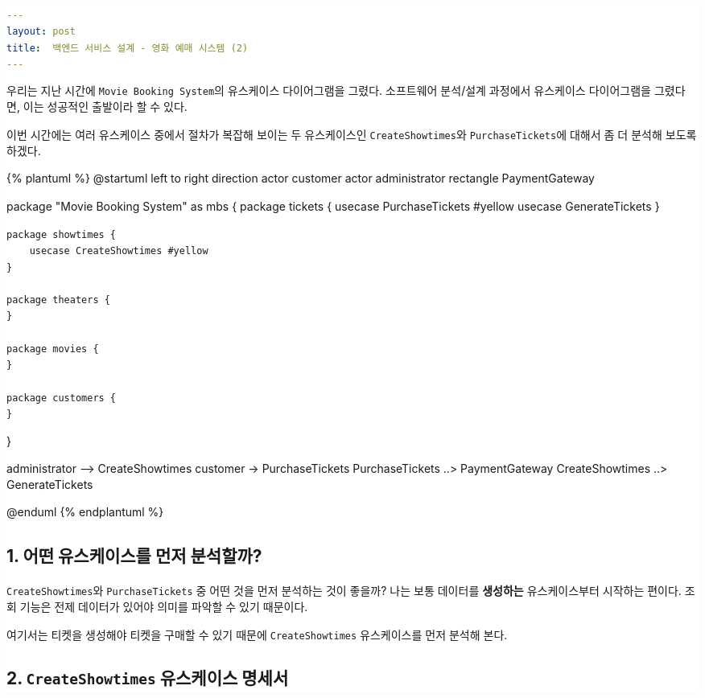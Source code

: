 ```yaml
---
layout: post
title:  백엔드 서비스 설계 - 영화 예매 시스템 (2)
---
```


우리는 지난 시간에 `Movie Booking System`의 유스케이스 다이어그램을 그렸다. 소프트웨어 분석/설계 과정에서 유스케이스 다이어그램을 그렸다면, 이는 성공적인 출발이라 할 수 있다.

이번 시간에는 여러 유스케이스 중에서 절차가 복잡해 보이는 두 유스케이스인 `CreateShowtimes`와 `PurchaseTickets`에 대해서 좀 더 분석해 보도록 하겠다.

{% plantuml %}
@startuml
left to right direction
actor customer
actor administrator
rectangle PaymentGateway

package "Movie Booking System" as mbs {
    package tickets {
        usecase PurchaseTickets #yellow
        usecase GenerateTickets
    }

    package showtimes {
        usecase CreateShowtimes #yellow
    }

    package theaters {
    }

    package movies {
    }

    package customers {
    }
}

administrator --> CreateShowtimes
customer -> PurchaseTickets
PurchaseTickets ..> PaymentGateway
CreateShowtimes ..> GenerateTickets

@enduml
{% endplantuml %}

## 1. 어떤 유스케이스를 먼저 분석할까?

`CreateShowtimes`와 `PurchaseTickets` 중 어떤 것을 먼저 분석하는 것이 좋을까? 나는 보통 데이터를 **생성하는** 유스케이스부터 시작하는 편이다. 조회 기능은 전제 데이터가 있어야 의미를 파악할 수 있기 때문이다.

여기서는 티켓을 생성해야 티켓을 구매할 수 있기 때문에 `CreateShowtimes` 유스케이스를 먼저 분석해 본다.

## 2. `CreateShowtimes` 유스케이스 명세서
